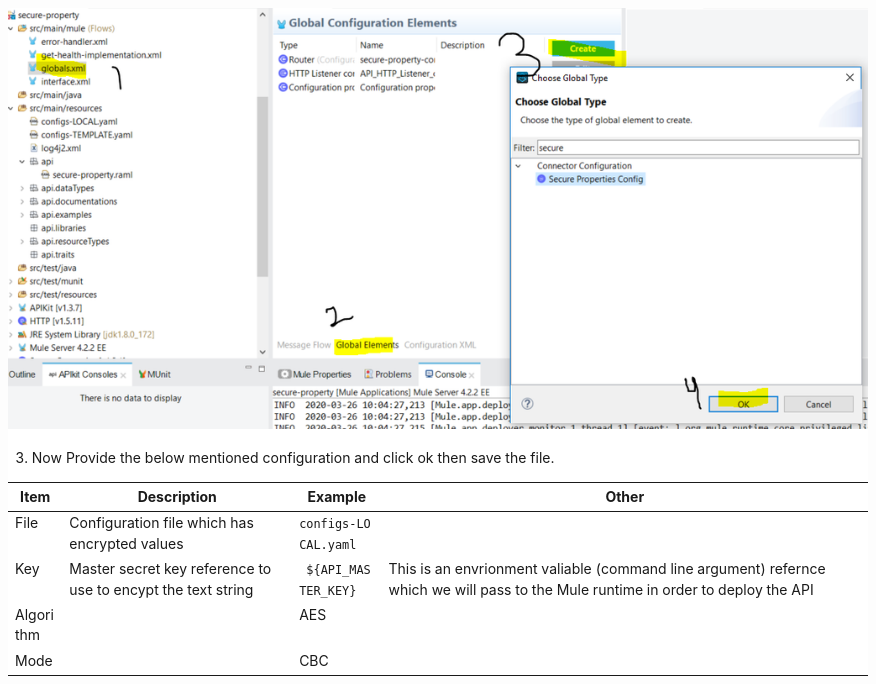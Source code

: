 ![](/.attachments\secure-prop\global0.PNG)

3. Now Provide the below mentioned configuration  and click ok then save the file.

|Item|Description|Example|Other|
|--|-----------------------------|-|-|
|File|Configuration file which has encrypted values| ```configs-LOCAL.yaml```
|Key|Master secret key reference to use to encypt the text string| ``` ${API_MASTER_KEY}```|This is an envrionment valiable (command line argument) refernce which we will pass to the Mule runtime in order to deploy the API|
|Algorithm| | AES|
|Mode|| CBC|
